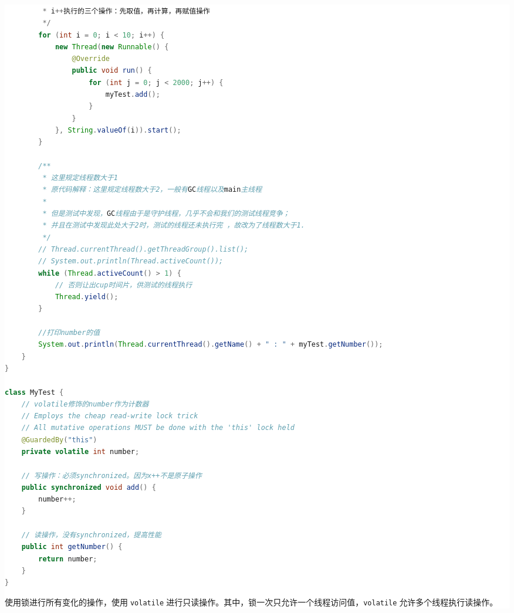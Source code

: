 ```java
         * i++执行的三个操作：先取值，再计算，再赋值操作
         */
        for (int i = 0; i < 10; i++) {
            new Thread(new Runnable() {
                @Override
                public void run() {
                    for (int j = 0; j < 2000; j++) {
                        myTest.add();
                    }
                }
            }, String.valueOf(i)).start();
        }

        /**
         * 这里规定线程数大于1
         * 原代码解释：这里规定线程数大于2，一般有GC线程以及main主线程
         *
         * 但是测试中发现，GC线程由于是守护线程，几乎不会和我们的测试线程竞争；
         * 并且在测试中发现此处大于2时，测试的线程还未执行完 ，故改为了线程数大于1.
         */
        // Thread.currentThread().getThreadGroup().list();
        // System.out.println(Thread.activeCount());
        while (Thread.activeCount() > 1) {
            // 否则让出cup时间片，供测试的线程执行
            Thread.yield();
        }

        //打印number的值
        System.out.println(Thread.currentThread().getName() + " : " + myTest.getNumber());
    }
}

class MyTest {
    // volatile修饰的number作为计数器
    // Employs the cheap read-write lock trick
    // All mutative operations MUST be done with the 'this' lock held
    @GuardedBy("this")
    private volatile int number;

    // 写操作：必须synchronized。因为x++不是原子操作
    public synchronized void add() {
        number++;
    }

    // 读操作，没有synchronized，提高性能
    public int getNumber() {
        return number;
    }
}
```
使用锁进行所有变化的操作，使用 `volatile` 进行只读操作。其中，锁一次只允许一个线程访问值，`volatile` 允许多个线程执行读操作。
